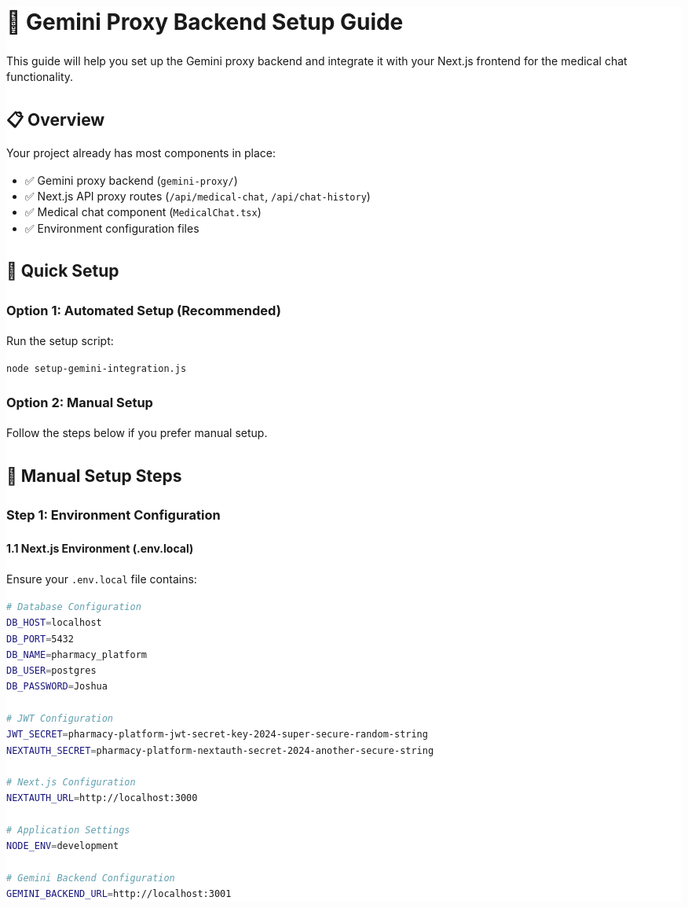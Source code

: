# 🤖 Gemini Proxy Backend Setup Guide

This guide will help you set up the Gemini proxy backend and integrate it with your Next.js frontend for the medical chat functionality.

## 📋 Overview

Your project already has most components in place:
- ✅ Gemini proxy backend (`gemini-proxy/`)
- ✅ Next.js API proxy routes (`/api/medical-chat`, `/api/chat-history`)
- ✅ Medical chat component (`MedicalChat.tsx`)
- ✅ Environment configuration files

## 🚀 Quick Setup

### Option 1: Automated Setup (Recommended)

Run the setup script:
```bash
node setup-gemini-integration.js
```

### Option 2: Manual Setup

Follow the steps below if you prefer manual setup.

## 📝 Manual Setup Steps

### Step 1: Environment Configuration

#### 1.1 Next.js Environment (.env.local)
Ensure your `.env.local` file contains:
```bash
# Database Configuration
DB_HOST=localhost
DB_PORT=5432
DB_NAME=pharmacy_platform
DB_USER=postgres
DB_PASSWORD=Joshua

# JWT Configuration
JWT_SECRET=pharmacy-platform-jwt-secret-key-2024-super-secure-random-string
NEXTAUTH_SECRET=pharmacy-platform-nextauth-secret-2024-another-secure-string

# Next.js Configuration
NEXTAUTH_URL=http://localhost:3000

# Application Settings
NODE_ENV=development

# Gemini Backend Configuration
GEMINI_BACKEND_URL=http://localhost:3001
```
